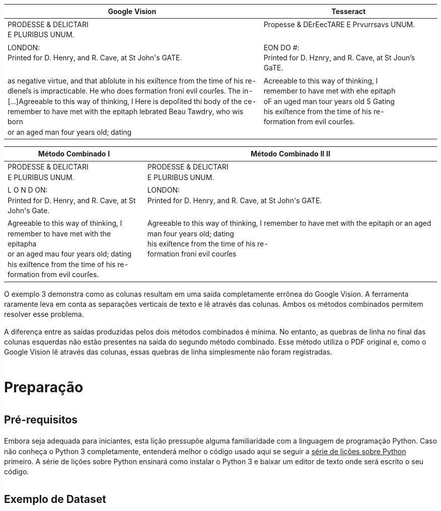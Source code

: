 | Google Vision                                                                                                                                                                                                                                                                                                                                                                    | Tesseract                                                                                                                                                                                                  |
| -------------------------------------------------------------------------------------------------------------------------------------------------------------------------------------------------------------------------------------------------------------------------------------------------------------------------------------------------------------------------------- | ---------------------------------------------------------------------------------------------------------------------------------------------------------------------------------------------------------- |
| PRODESSE & DELICTARI<br/>E PLURIBUS UNUM.                                                                                                                                                                                                                                                                                                                                        | Propesse & DErEecTARE E Prvurrsavs UNUM.                                                                                                                                                                   |
| LONDON:<br/>Printed for D. Henry, and R. Cave, at St John's GATE.                                                                                                                                                                                                                                                                                                                | EON DO #:<br/>Printed for D. Hznry, and R. Cave, at St Joun’s GaTE.                                                                                                                                        |
| as negative virtue, and that abſolute in his exiſtence from the time of his re- <br/>dleneſs is impracticable. He who does formation froni evil courſes. The in- <br/>\[...\]Agreeable to this way of thinking, I Here is depoſited thi body of the ce- <br/> remember to have met with the epitaph lebrated Beau Tawdry, who wis born<br/>or an aged man four years old; dating | Acreeable to this way of thinking, I<br/> remember to have met with ehe epitaph<br/> oF an uged man tour years old 5 Gating<br/> his exiſtence from the time of his re- <br/> formation from evil courſes. |

| Método Combinado I                                                                                                                                                                                         | Método Combinado II II                                                                                                                                                                          |
| ---------------------------------------------------------------------------------------------------------------------------------------------------------------------------------------------------------- | ----------------------------------------------------------------------------------------------------------------------------------------------------------------------------------------------- |
| PRODESSE & DELICTARI<br/>E PLURIBUS UNUM.                                                                                                                                                                  | PRODESSE & DELICTARI<br/>E PLURIBUS UNUM.                                                                                                                                                       |
| L O N D ON:<br/>Printed for D. Henry, and R. Cave, at St John's Gate.                                                                                                                                      | LONDON:<br/>Printed for D. Henry, and R. Cave, at St John's GATE.                                                                                                                               |
| Agreeable to this way of thinking, I<br/> remember to have met with the epitapha<br/> or an aged mau four years old; dating<br/> his exiſtence from the time of his re- <br/> formation from evil courſes. | Agreeable to this way of thinking, I remember to have met with the epitaph or an aged man four years old; dating <br/>his exiſtence from the time of his re- <br/> formation froni evil courſes |

O exemplo 3 demonstra como as colunas resultam em uma saída completamente errônea do Google Vision. A ferramenta raramente leva em conta as separações verticais de texto e lê através das colunas. Ambos os métodos combinados permitem resolver esse problema.

A diferença entre as saídas produzidas pelos dois métodos combinados é mínima. No entanto, as quebras de linha no final das colunas esquerdas não estão presentes na saída do segundo método combinado. Esse método utiliza o PDF original e, como o Google Vision lê através das colunas, essas quebras de linha simplesmente não foram registradas.

# Preparação

## Pré-requisitos

Embora seja adequada para iniciantes, esta lição pressupõe alguma familiaridade com a linguagem de programação Python. Caso não conheça o Python 3 completamente, entenderá melhor o código usado aqui se seguir a [série de lições sobre Python](/pt/licoes/introducao-instalacao-python) primeiro. A série de lições sobre Python ensinará como instalar o Python 3 e baixar um editor de texto onde será escrito o seu código.

## Exemplo de Dataset
